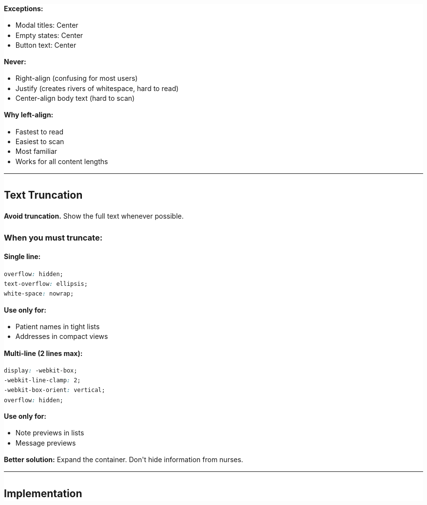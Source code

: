 **Exceptions:**

- Modal titles: Center
- Empty states: Center
- Button text: Center

**Never:**

- Right-align (confusing for most users)
- Justify (creates rivers of whitespace, hard to read)
- Center-align body text (hard to scan)

**Why left-align:**

- Fastest to read
- Easiest to scan
- Most familiar
- Works for all content lengths

---

## Text Truncation

**Avoid truncation.** Show the full text whenever possible.

### When you must truncate:

**Single line:**

```css
overflow: hidden;
text-overflow: ellipsis;
white-space: nowrap;
```

**Use only for:**

- Patient names in tight lists
- Addresses in compact views

**Multi-line (2 lines max):**

```css
display: -webkit-box;
-webkit-line-clamp: 2;
-webkit-box-orient: vertical;
overflow: hidden;
```

**Use only for:**

- Note previews in lists
- Message previews

**Better solution:** Expand the container. Don't hide information from nurses.

---

## Implementation
